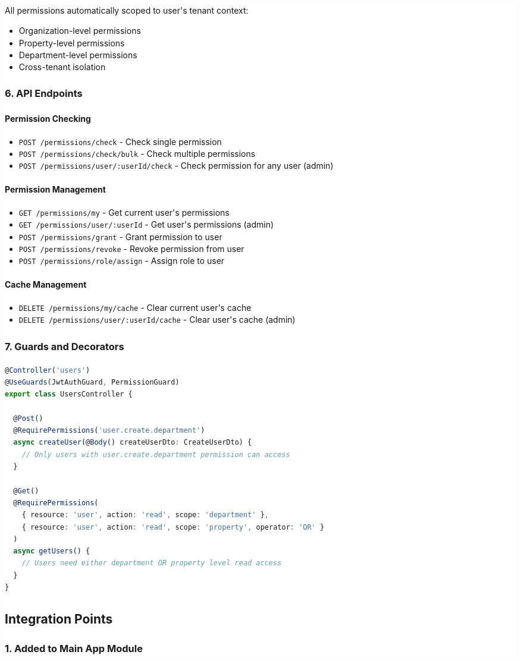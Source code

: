 All permissions automatically scoped to user's tenant context:
- Organization-level permissions
- Property-level permissions
- Department-level permissions
- Cross-tenant isolation

### 6. API Endpoints

#### Permission Checking
- `POST /permissions/check` - Check single permission
- `POST /permissions/check/bulk` - Check multiple permissions
- `POST /permissions/user/:userId/check` - Check permission for any user (admin)

#### Permission Management
- `GET /permissions/my` - Get current user's permissions
- `GET /permissions/user/:userId` - Get user's permissions (admin)
- `POST /permissions/grant` - Grant permission to user
- `POST /permissions/revoke` - Revoke permission from user
- `POST /permissions/role/assign` - Assign role to user

#### Cache Management
- `DELETE /permissions/my/cache` - Clear current user's cache
- `DELETE /permissions/user/:userId/cache` - Clear user's cache (admin)

### 7. Guards and Decorators

```typescript
@Controller('users')
@UseGuards(JwtAuthGuard, PermissionGuard)
export class UsersController {
  
  @Post()
  @RequirePermissions('user.create.department')
  async createUser(@Body() createUserDto: CreateUserDto) {
    // Only users with user.create.department permission can access
  }

  @Get()
  @RequirePermissions(
    { resource: 'user', action: 'read', scope: 'department' },
    { resource: 'user', action: 'read', scope: 'property', operator: 'OR' }
  )
  async getUsers() {
    // Users need either department OR property level read access
  }
}
```

## Integration Points

### 1. Added to Main App Module
